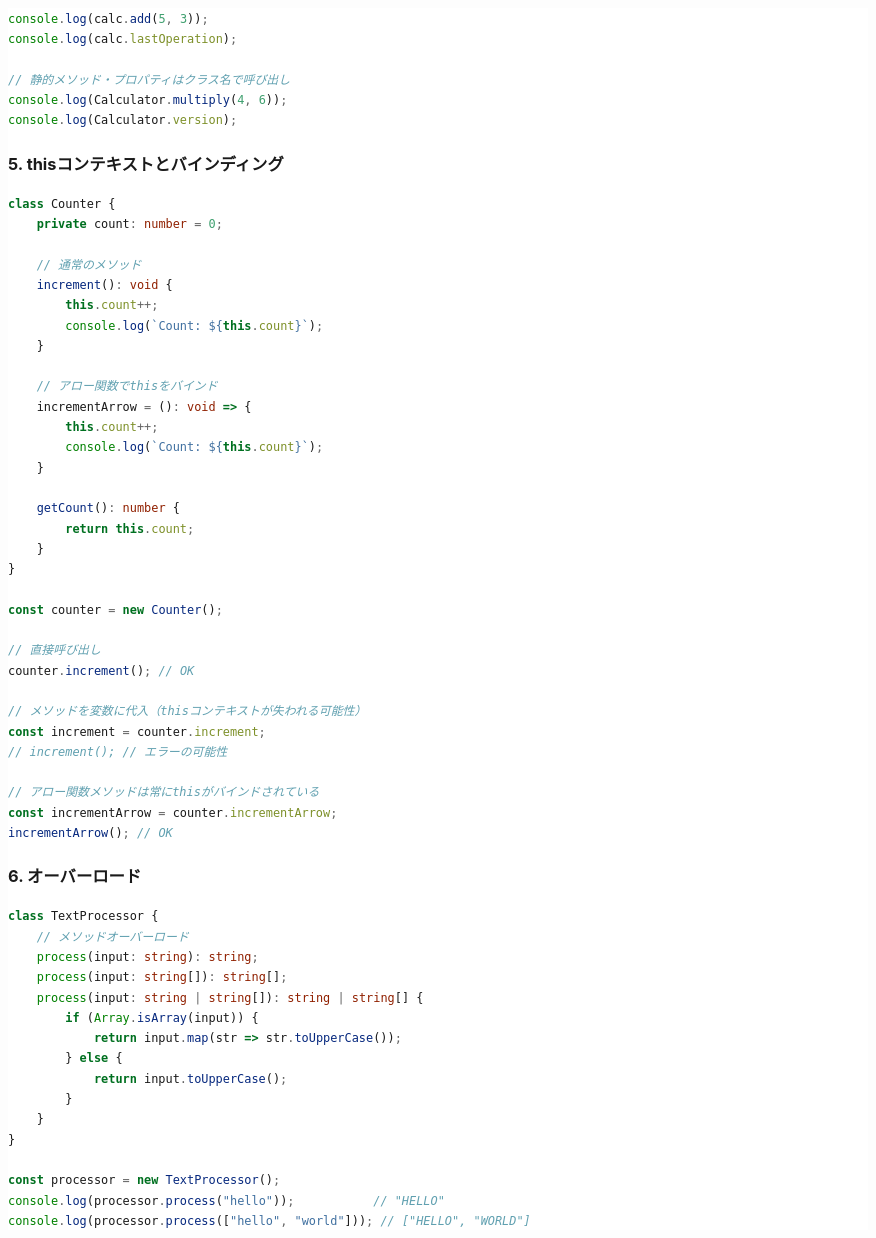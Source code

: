```typescript
console.log(calc.add(5, 3));
console.log(calc.lastOperation);

// 静的メソッド・プロパティはクラス名で呼び出し
console.log(Calculator.multiply(4, 6));
console.log(Calculator.version);
```

### 5. thisコンテキストとバインディング
```typescript
class Counter {
    private count: number = 0;
    
    // 通常のメソッド
    increment(): void {
        this.count++;
        console.log(`Count: ${this.count}`);
    }
    
    // アロー関数でthisをバインド
    incrementArrow = (): void => {
        this.count++;
        console.log(`Count: ${this.count}`);
    }
    
    getCount(): number {
        return this.count;
    }
}

const counter = new Counter();

// 直接呼び出し
counter.increment(); // OK

// メソッドを変数に代入（thisコンテキストが失われる可能性）
const increment = counter.increment;
// increment(); // エラーの可能性

// アロー関数メソッドは常にthisがバインドされている
const incrementArrow = counter.incrementArrow;
incrementArrow(); // OK
```

### 6. オーバーロード
```typescript
class TextProcessor {
    // メソッドオーバーロード
    process(input: string): string;
    process(input: string[]): string[];
    process(input: string | string[]): string | string[] {
        if (Array.isArray(input)) {
            return input.map(str => str.toUpperCase());
        } else {
            return input.toUpperCase();
        }
    }
}

const processor = new TextProcessor();
console.log(processor.process("hello"));           // "HELLO"
console.log(processor.process(["hello", "world"])); // ["HELLO", "WORLD"]
```
